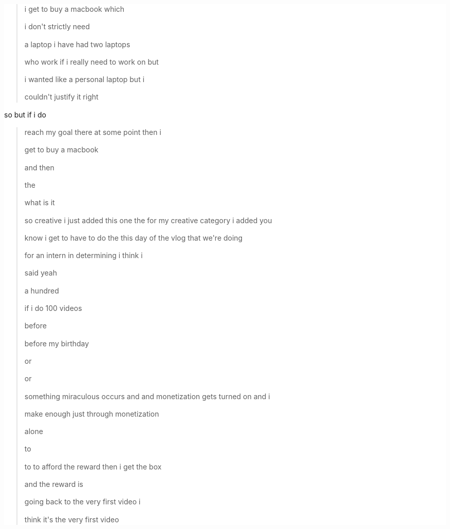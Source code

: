 > i get to buy a macbook which
>
> i don&#39;t strictly need
>
> a laptop i have had two laptops
>
> who work if i really need to work on but
>
> i wanted like a personal laptop but i
>
> couldn&#39;t justify it right
>
> 
so but if i do
>
> reach my goal there at some point then i
>
> get to buy a macbook
>
> and then
>
> the
>
> what is it
>
> so creative i just added this one the 
for my creative category i added you
>
> know i get to have to do the 
this day of the vlog that we&#39;re doing
>
> for an intern in determining i think i
>
> said yeah
>
> a hundred
>
> if i do 100 videos
>
> before
>
> before my birthday
>
> or
>
> or
>
> something miraculous occurs and 
and monetization gets turned on and i
>
> make enough just through monetization
>
> alone
>
> to 
>
> to 
to afford the reward then i get the box
>
> and the reward is
>
> going back to the very first video i
>
> think it&#39;s the very first video